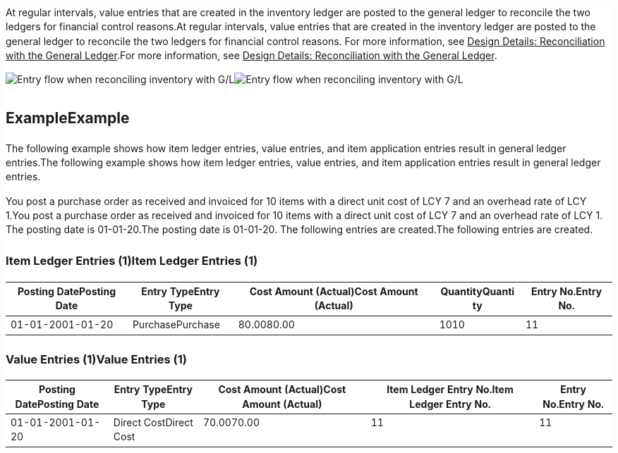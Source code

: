  <span data-ttu-id="e584c-120">At regular intervals, value entries that are created in the inventory ledger are posted to the general ledger to reconcile the two ledgers for financial control reasons.</span><span class="sxs-lookup"><span data-stu-id="e584c-120">At regular intervals, value entries that are created in the inventory ledger are posted to the general ledger to reconcile the two ledgers for financial control reasons.</span></span> <span data-ttu-id="e584c-121">For more information, see [Design Details: Reconciliation with the General Ledger](design-details-reconciliation-with-the-general-ledger.md).</span><span class="sxs-lookup"><span data-stu-id="e584c-121">For more information, see [Design Details: Reconciliation with the General Ledger](design-details-reconciliation-with-the-general-ledger.md).</span></span>  

 <span data-ttu-id="e584c-122">![Entry flow when reconciling inventory with G/L](media/design_details_inventory_costing_1_entry_flow.png "Entry flow when reconciling inventory with G/L")</span><span class="sxs-lookup"><span data-stu-id="e584c-122">![Entry flow when reconciling inventory with G/L](media/design_details_inventory_costing_1_entry_flow.png "Entry flow when reconciling inventory with G/L")</span></span>  

## <a name="example"></a><span data-ttu-id="e584c-123">Example</span><span class="sxs-lookup"><span data-stu-id="e584c-123">Example</span></span>

<span data-ttu-id="e584c-124">The following example shows how item ledger entries, value entries, and item application entries result in general ledger entries.</span><span class="sxs-lookup"><span data-stu-id="e584c-124">The following example shows how item ledger entries, value entries, and item application entries result in general ledger entries.</span></span>  

 <span data-ttu-id="e584c-125">You post a purchase order as received and invoiced for 10 items with a direct unit cost of LCY 7 and an overhead rate of LCY 1.</span><span class="sxs-lookup"><span data-stu-id="e584c-125">You post a purchase order as received and invoiced for 10 items with a direct unit cost of LCY 7 and an overhead rate of LCY 1.</span></span> <span data-ttu-id="e584c-126">The posting date is 01-01-20.</span><span class="sxs-lookup"><span data-stu-id="e584c-126">The posting date is 01-01-20.</span></span> <span data-ttu-id="e584c-127">The following entries are created.</span><span class="sxs-lookup"><span data-stu-id="e584c-127">The following entries are created.</span></span>  

### <a name="item-ledger-entries-1"></a><span data-ttu-id="e584c-128">Item Ledger Entries (1)</span><span class="sxs-lookup"><span data-stu-id="e584c-128">Item Ledger Entries (1)</span></span>

|<span data-ttu-id="e584c-129">Posting Date</span><span class="sxs-lookup"><span data-stu-id="e584c-129">Posting Date</span></span>|<span data-ttu-id="e584c-130">Entry Type</span><span class="sxs-lookup"><span data-stu-id="e584c-130">Entry Type</span></span>|<span data-ttu-id="e584c-131">Cost Amount (Actual)</span><span class="sxs-lookup"><span data-stu-id="e584c-131">Cost Amount (Actual)</span></span>|<span data-ttu-id="e584c-132">Quantity</span><span class="sxs-lookup"><span data-stu-id="e584c-132">Quantity</span></span>|<span data-ttu-id="e584c-133">Entry No.</span><span class="sxs-lookup"><span data-stu-id="e584c-133">Entry No.</span></span>|  
|------------|----------|--------------------|--------|---------|  
|<span data-ttu-id="e584c-134">01-01-20</span><span class="sxs-lookup"><span data-stu-id="e584c-134">01-01-20</span></span>|<span data-ttu-id="e584c-135">Purchase</span><span class="sxs-lookup"><span data-stu-id="e584c-135">Purchase</span></span>|<span data-ttu-id="e584c-136">80.00</span><span class="sxs-lookup"><span data-stu-id="e584c-136">80.00</span></span>|<span data-ttu-id="e584c-137">10</span><span class="sxs-lookup"><span data-stu-id="e584c-137">10</span></span>|<span data-ttu-id="e584c-138">1</span><span class="sxs-lookup"><span data-stu-id="e584c-138">1</span></span>|  

### <a name="value-entries-1"></a><span data-ttu-id="e584c-139">Value Entries (1)</span><span class="sxs-lookup"><span data-stu-id="e584c-139">Value Entries (1)</span></span>

|<span data-ttu-id="e584c-140">Posting Date</span><span class="sxs-lookup"><span data-stu-id="e584c-140">Posting Date</span></span>|<span data-ttu-id="e584c-141">Entry Type</span><span class="sxs-lookup"><span data-stu-id="e584c-141">Entry Type</span></span>|<span data-ttu-id="e584c-142">Cost Amount (Actual)</span><span class="sxs-lookup"><span data-stu-id="e584c-142">Cost Amount (Actual)</span></span>|<span data-ttu-id="e584c-143">Item Ledger Entry No.</span><span class="sxs-lookup"><span data-stu-id="e584c-143">Item Ledger Entry No.</span></span>|<span data-ttu-id="e584c-144">Entry No.</span><span class="sxs-lookup"><span data-stu-id="e584c-144">Entry No.</span></span>|  
|------------|----------|--------------------|---------------------|---------|  
|<span data-ttu-id="e584c-145">01-01-20</span><span class="sxs-lookup"><span data-stu-id="e584c-145">01-01-20</span></span>|<span data-ttu-id="e584c-146">Direct Cost</span><span class="sxs-lookup"><span data-stu-id="e584c-146">Direct Cost</span></span>|<span data-ttu-id="e584c-147">70.00</span><span class="sxs-lookup"><span data-stu-id="e584c-147">70.00</span></span>|<span data-ttu-id="e584c-148">1</span><span class="sxs-lookup"><span data-stu-id="e584c-148">1</span></span>|<span data-ttu-id="e584c-149">1</span><span class="sxs-lookup"><span data-stu-id="e584c-149">1</span></span>|  